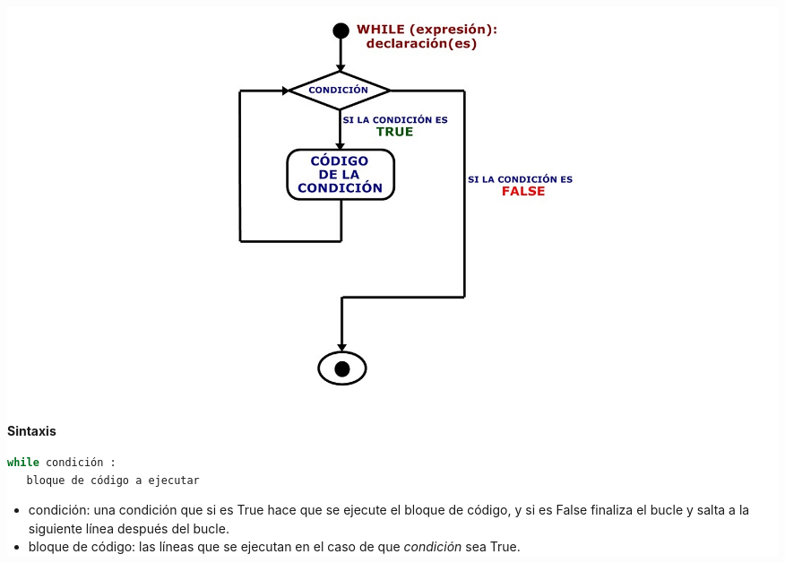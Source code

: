 <div align="center">
    <img src="imagenes/while.jpg" alt="Bucle while" width=450>
</div>

**Sintaxis**
 ```python
 while condición :
    bloque de código a ejecutar  
```
- condición: una condición que si es True hace que se ejecute el bloque de código, y  si es False finaliza el bucle y salta a la siguiente línea después del bucle.
- bloque de código: las líneas que se ejecutan en el caso de que *condición* sea True. 
